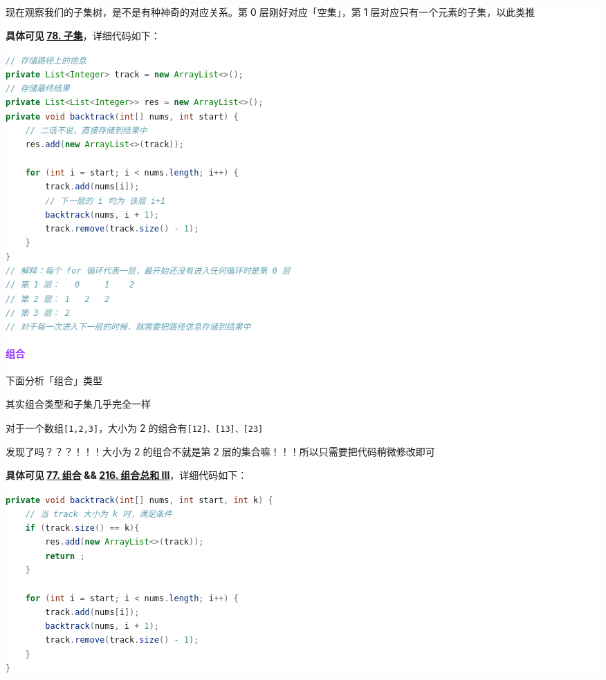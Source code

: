 现在观察我们的子集树，是不是有种神奇的对应关系。第 0 层刚好对应「空集」，第 1 层对应只有一个元素的子集，以此类推

**具体可见 [78. 子集](https://leetcode-cn.com/problems/subsets)**，详细代码如下：

```java
// 存储路径上的信息
private List<Integer> track = new ArrayList<>();
// 存储最终结果
private List<List<Integer>> res = new ArrayList<>();
private void backtrack(int[] nums, int start) {
    // 二话不说，直接存储到结果中
    res.add(new ArrayList<>(track));
    
    for (int i = start; i < nums.length; i++) {
        track.add(nums[i]);
        // 下一层的 i 均为 该层 i+1
        backtrack(nums, i + 1);
        track.remove(track.size() - 1);
    }
}
// 解释：每个 for 循环代表一层，最开始还没有进入任何循环时是第 0 层
// 第 1 层：   0     1    2
// 第 2 层： 1   2   2
// 第 3 层： 2
// 对于每一次进入下一层的时候，就需要把路径信息存储到结果中
```

#### <font color=#9933FF>组合</font>

下面分析「组合」类型

其实组合类型和子集几乎完全一样

对于一个数组`[1,2,3]`，大小为 2 的组合有`[12]、[13]、[23]`

发现了吗？？？！！！大小为 2 的组合不就是第 2 层的集合嘛！！！所以只需要把代码稍微修改即可

**具体可见 [77. 组合](https://leetcode-cn.com/problems/combinations) && [216. 组合总和 III](https://leetcode-cn.com/problems/combination-sum-iii)**，详细代码如下：

```java
private void backtrack(int[] nums, int start, int k) {
    // 当 track 大小为 k 时，满足条件
    if (track.size() == k){
        res.add(new ArrayList<>(track));
        return ;
    }
    
    for (int i = start; i < nums.length; i++) {
        track.add(nums[i]);
        backtrack(nums, i + 1);
        track.remove(track.size() - 1);
    }
}
```
